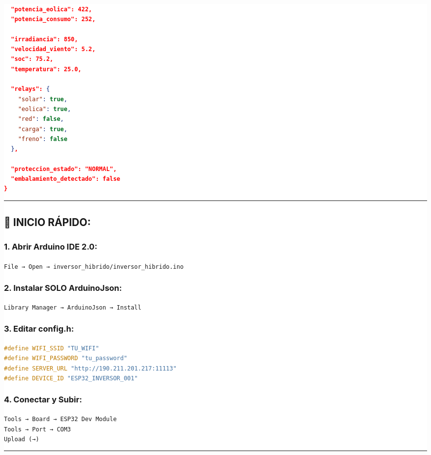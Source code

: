 ```json
  "potencia_eolica": 422,
  "potencia_consumo": 252,
  
  "irradiancia": 850,
  "velocidad_viento": 5.2,
  "soc": 75.2,
  "temperatura": 25.0,
  
  "relays": {
    "solar": true,
    "eolica": true,
    "red": false,
    "carga": true,
    "freno": false
  },
  
  "proteccion_estado": "NORMAL",
  "embalamiento_detectado": false
}
```

---

## 🚀 INICIO RÁPIDO:

### **1. Abrir Arduino IDE 2.0:**
```
File → Open → inversor_hibrido/inversor_hibrido.ino
```

### **2. Instalar SOLO ArduinoJson:**
```
Library Manager → ArduinoJson → Install
```

### **3. Editar config.h:**
```cpp
#define WIFI_SSID "TU_WIFI"
#define WIFI_PASSWORD "tu_password"
#define SERVER_URL "http://190.211.201.217:11113"
#define DEVICE_ID "ESP32_INVERSOR_001"
```

### **4. Conectar y Subir:**
```
Tools → Board → ESP32 Dev Module
Tools → Port → COM3
Upload (→)
```

---
